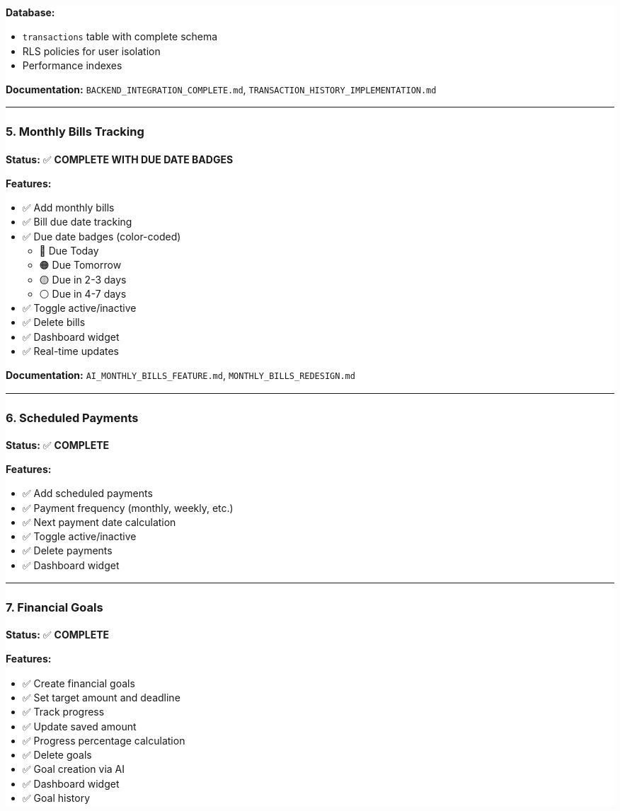 **Database:**
- `transactions` table with complete schema
- RLS policies for user isolation
- Performance indexes

**Documentation:** `BACKEND_INTEGRATION_COMPLETE.md`, `TRANSACTION_HISTORY_IMPLEMENTATION.md`

---

### 5. Monthly Bills Tracking
**Status:** ✅ **COMPLETE WITH DUE DATE BADGES**

**Features:**
- ✅ Add monthly bills
- ✅ Bill due date tracking
- ✅ Due date badges (color-coded)
  - 🔴 Due Today
  - 🟠 Due Tomorrow
  - 🟡 Due in 2-3 days
  - ⚪ Due in 4-7 days
- ✅ Toggle active/inactive
- ✅ Delete bills
- ✅ Dashboard widget
- ✅ Real-time updates

**Documentation:** `AI_MONTHLY_BILLS_FEATURE.md`, `MONTHLY_BILLS_REDESIGN.md`

---

### 6. Scheduled Payments
**Status:** ✅ **COMPLETE**

**Features:**
- ✅ Add scheduled payments
- ✅ Payment frequency (monthly, weekly, etc.)
- ✅ Next payment date calculation
- ✅ Toggle active/inactive
- ✅ Delete payments
- ✅ Dashboard widget

---

### 7. Financial Goals
**Status:** ✅ **COMPLETE**

**Features:**
- ✅ Create financial goals
- ✅ Set target amount and deadline
- ✅ Track progress
- ✅ Update saved amount
- ✅ Progress percentage calculation
- ✅ Delete goals
- ✅ Goal creation via AI
- ✅ Dashboard widget
- ✅ Goal history
